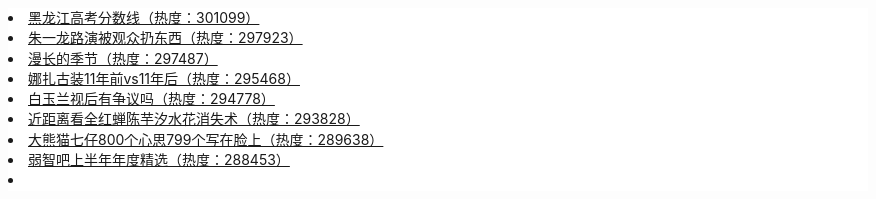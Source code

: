 <li>
<a href="https://s.weibo.com/weibo?q=%23%E9%BB%91%E9%BE%99%E6%B1%9F%E9%AB%98%E8%80%83%E5%88%86%E6%95%B0%E7%BA%BF%23" target="weibo">
黑龙江高考分数线（热度：301099）
</a>
</li>

<li>
<a href="https://s.weibo.com/weibo?q=%23%E6%9C%B1%E4%B8%80%E9%BE%99%E8%B7%AF%E6%BC%94%E8%A2%AB%E8%A7%82%E4%BC%97%E6%89%94%E4%B8%9C%E8%A5%BF%23" target="weibo">
朱一龙路演被观众扔东西（热度：297923）
</a>
</li>

<li>
<a href="https://s.weibo.com/weibo?q=%23%E6%BC%AB%E9%95%BF%E7%9A%84%E5%AD%A3%E8%8A%82%23" target="weibo">
漫长的季节（热度：297487）
</a>
</li>

<li>
<a href="https://s.weibo.com/weibo?q=%23%E5%A8%9C%E6%89%8E%E5%8F%A4%E8%A3%8511%E5%B9%B4%E5%89%8Dvs11%E5%B9%B4%E5%90%8E%23" target="weibo">
娜扎古装11年前vs11年后（热度：295468）
</a>
</li>

<li>
<a href="https://s.weibo.com/weibo?q=%23%E7%99%BD%E7%8E%89%E5%85%B0%E8%A7%86%E5%90%8E%E6%9C%89%E4%BA%89%E8%AE%AE%E5%90%97%23" target="weibo">
白玉兰视后有争议吗（热度：294778）
</a>
</li>

<li>
<a href="https://s.weibo.com/weibo?q=%23%E8%BF%91%E8%B7%9D%E7%A6%BB%E7%9C%8B%E5%85%A8%E7%BA%A2%E8%9D%89%E9%99%88%E8%8A%8B%E6%B1%90%E6%B0%B4%E8%8A%B1%E6%B6%88%E5%A4%B1%E6%9C%AF%23" target="weibo">
近距离看全红蝉陈芋汐水花消失术（热度：293828）
</a>
</li>

<li>
<a href="https://s.weibo.com/weibo?q=%23%E5%A4%A7%E7%86%8A%E7%8C%AB%E4%B8%83%E4%BB%94800%E4%B8%AA%E5%BF%83%E6%80%9D799%E4%B8%AA%E5%86%99%E5%9C%A8%E8%84%B8%E4%B8%8A%23" target="weibo">
大熊猫七仔800个心思799个写在脸上（热度：289638）
</a>
</li>

<li>
<a href="https://s.weibo.com/weibo?q=%23%E5%BC%B1%E6%99%BA%E5%90%A7%E4%B8%8A%E5%8D%8A%E5%B9%B4%E5%B9%B4%E5%BA%A6%E7%B2%BE%E9%80%89%23" target="weibo">
弱智吧上半年年度精选（热度：288453）
</a>
</li>

<li>

